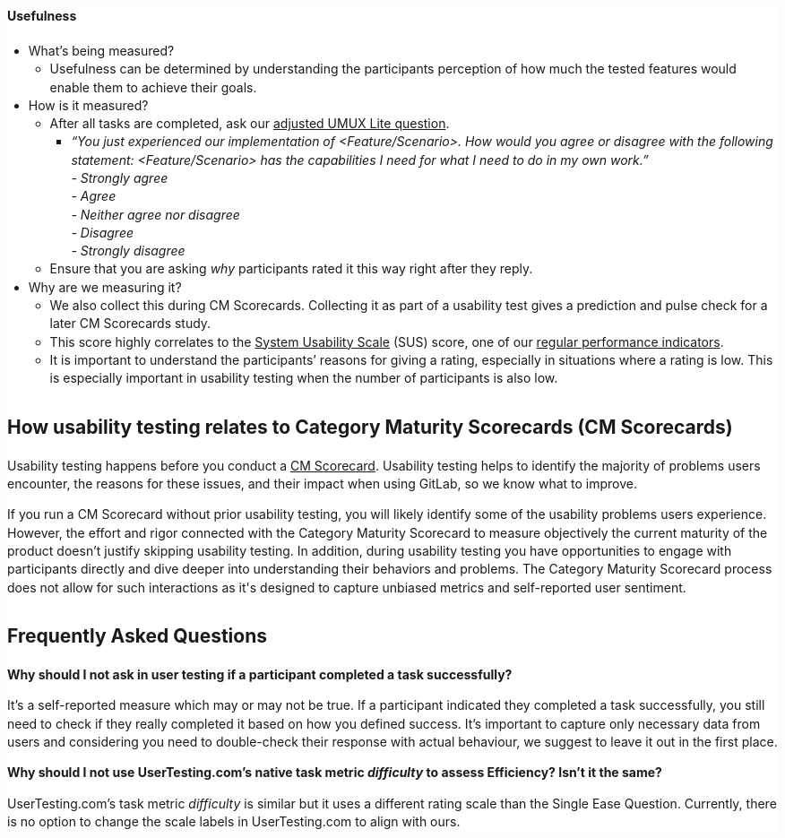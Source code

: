 #### Usefulness

- What’s being measured?
  - Usefulness can be determined by understanding the participants perception of how much the tested features would enable them to achieve their goals.
- How is it measured?
  - After all tasks are completed, ask our [adjusted UMUX Lite question](/handbook/product/ux/category-maturity/category-maturity-scorecards/#the-3-questions-we-ask).
    - *“You just experienced our implementation of <Feature/Scenario>. How would you agree or disagree with the following statement: <Feature/Scenario> has the capabilities I need for what I need to do in my own work.”* <br> *- Strongly agree* <br> *- Agree* <br> *- Neither agree nor disagree* <br> *- Disagree* <br> *- Strongly disagree*
  - Ensure that you are asking *why* participants rated it this way right after they reply.
- Why are we measuring it?
  - We also collect this during CM Scorecards. Collecting it as part of a usability test gives a prediction and pulse check for a later CM Scorecards study.
  - This score highly correlates to the [System Usability Scale](/handbook/product/ux/performance-indicators/system-usability-scale/) (SUS) score, one of our [regular performance indicators](/handbook/product/ux/performance-indicators/#system-usability-scale-sus-score).
  - It is important to understand the participants’ reasons for giving a rating, especially in situations where a rating is low. This is especially important in usability testing when the number of participants is also low.

## How usability testing relates to Category Maturity Scorecards (CM Scorecards)

Usability testing happens before you conduct a [CM Scorecard](/handbook/product/ux/category-maturity/category-maturity-scorecards/). Usability testing helps to identify the majority of problems users encounter, the reasons for these issues, and their impact when using GitLab, so we know what to improve.

If you run a CM Scorecard without prior usability testing, you will likely identify some of the usability problems users experience. However, the effort and rigor connected with the Category Maturity Scorecard to measure objectively the current maturity of the product doesn’t justify skipping usability testing.
In addition, during usability testing you have opportunities to engage with participants directly and dive deeper into understanding their behaviors and problems. The Category Maturity Scorecard process does not allow for such interactions as it's designed to capture unbiased metrics and self-reported user sentiment.

## Frequently Asked Questions

**Why should I not ask in user testing if a participant completed a task successfully?**

It’s a self-reported measure which may or may not be true. If a participant indicated they completed a task successfully, you still need to check if they really completed it based on how you defined success. It’s important to capture only necessary data from users and considering you need to double-check their response with actual behaviour, we suggest to leave it out in the first place.

**Why should I not use UserTesting.com’s native task metric *difficulty* to assess Efficiency? Isn’t it the same?**

UserTesting.com’s task metric *difficulty* is similar but it uses a different rating scale than the Single Ease Question. Currently, there is no option to change the scale labels in UserTesting.com to align with ours.
